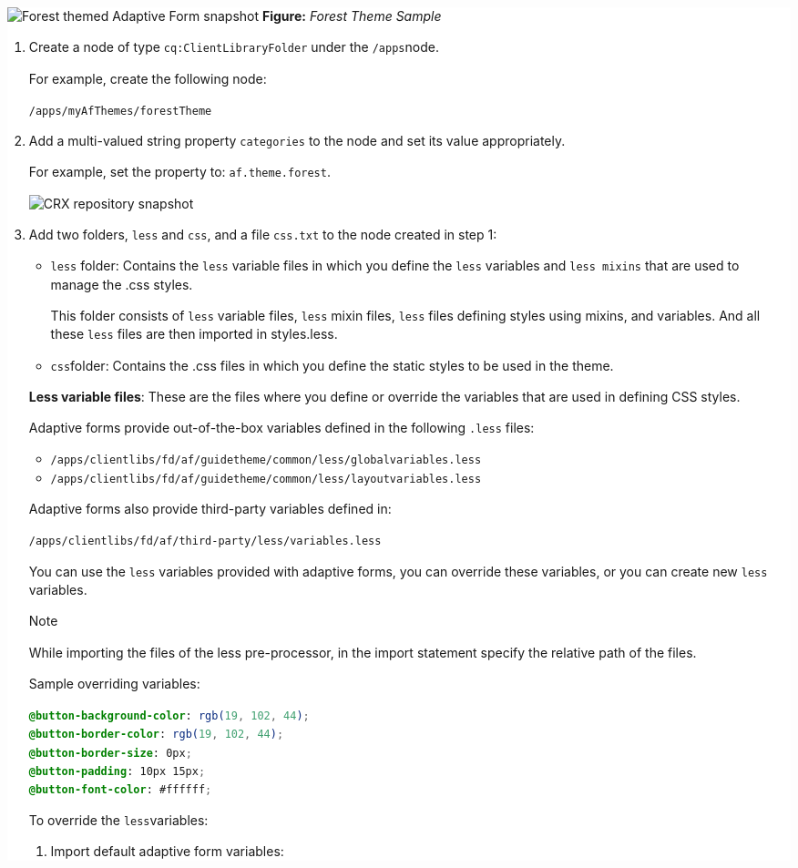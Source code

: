 ![Forest themed Adaptive Form snapshot](assets/thumbnail.png)
**Figure:** *Forest Theme Sample*

1. Create a node of type `cq:ClientLibraryFolder` under the `/apps`node.

   For example, create the following node:

   `/apps/myAfThemes/forestTheme`

1. Add a multi-valued string property `categories` to the node and set its value appropriately.

   For example, set the property to: `af.theme.forest`.

   ![CRX repository snapshot](assets/3-2.png)

1. Add two folders, `less` and `css`, and a file `css.txt` to the node created in step 1:

    * `less` folder: Contains the `less` variable files in which you define the `less` variables and `less mixins` that are used to manage the .css styles.

      This folder consists of `less` variable files, `less` mixin files, `less` files defining styles using mixins, and variables. And all these `less` files are then imported in styles.less.

    * `css`folder: Contains the .css files in which you define the static styles to be used in the theme.

   **Less variable files**: These are the files where you define or override the variables that are used in defining CSS styles.

   Adaptive forms provide out-of-the-box variables defined in the following `.less` files:

    * `/apps/clientlibs/fd/af/guidetheme/common/less/globalvariables.less`
    * `/apps/clientlibs/fd/af/guidetheme/common/less/layoutvariables.less`

   Adaptive forms also provide third-party variables defined in:

   `/apps/clientlibs/fd/af/third-party/less/variables.less`

   You can use the `less` variables provided with adaptive forms, you can override these variables, or you can create new `less` variables.

   >[!NOTE]
   >
   >While importing the files of the less pre-processor, in the import statement specify the relative path of the files.

   Sample overriding variables:

   ```css
   @button-background-color: rgb(19, 102, 44);
   @button-border-color: rgb(19, 102, 44);
   @button-border-size: 0px;
   @button-padding: 10px 15px;
   @button-font-color: #ffffff;
   ```

   To override the `less`variables:

    1. Import default adaptive form variables:
